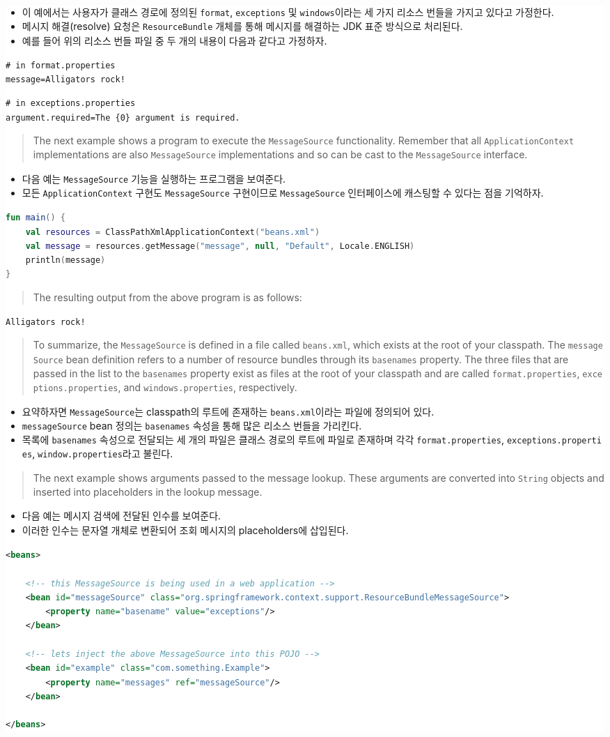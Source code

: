 - 이 예에서는 사용자가 클래스 경로에 정의된 `format`, `exceptions` 및 `windows`이라는 세 가지 리소스 번들을 가지고 있다고 가정한다.
- 메시지 해결(resolve) 요청은 `ResourceBundle` 개체를 통해 메시지를 해결하는 JDK 표준 방식으로 처리된다.
- 예를 들어 위의 리소스 번들 파일 중 두 개의 내용이 다음과 같다고 가정하자.

```
# in format.properties
message=Alligators rock!
```

```
# in exceptions.properties
argument.required=The {0} argument is required.
```

> The next example shows a program to execute the `MessageSource` functionality. Remember that all `ApplicationContext` implementations are also `MessageSource` implementations and so can be cast to the `MessageSource` interface.

- 다음 예는 `MessageSource` 기능을 실행하는 프로그램을 보여준다.
- 모든 `ApplicationContext` 구현도 `MessageSource` 구현이므로 `MessageSource` 인터페이스에 캐스팅할 수 있다는 점을 기억하자.

```kotlin
fun main() {
    val resources = ClassPathXmlApplicationContext("beans.xml")
    val message = resources.getMessage("message", null, "Default", Locale.ENGLISH)
    println(message)
}
```

> The resulting output from the above program is as follows:

```
Alligators rock!
```

> To summarize, the `MessageSource` is defined in a file called `beans.xml`, which exists at the root of your classpath. The `messageSource` bean definition refers to a number of resource bundles through its `basenames` property. The three files that are passed in the list to the `basenames` property exist as files at the root of your classpath and are called `format.properties`, `exceptions.properties`, and `windows.properties`, respectively.

- 요약하자면 `MessageSource`는 classpath의 루트에 존재하는 `beans.xml`이라는 파일에 정의되어 있다.
- `messageSource` bean 정의는 `basenames` 속성을 통해 많은 리소스 번들을 가리킨다.
- 목록에 `basenames` 속성으로 전달되는 세 개의 파일은 클래스 경로의 루트에 파일로 존재하며 각각 `format.properties`, `exceptions.properties`, `window.properties`라고 불린다.

> The next example shows arguments passed to the message lookup. These arguments are converted into `String` objects and inserted into placeholders in the lookup message.

- 다음 예는 메시지 검색에 전달된 인수를 보여준다.
- 이러한 인수는 문자열 개체로 변환되어 조회 메시지의 placeholders에 삽입된다.

```xml
<beans>

    <!-- this MessageSource is being used in a web application -->
    <bean id="messageSource" class="org.springframework.context.support.ResourceBundleMessageSource">
        <property name="basename" value="exceptions"/>
    </bean>

    <!-- lets inject the above MessageSource into this POJO -->
    <bean id="example" class="com.something.Example">
        <property name="messages" ref="messageSource"/>
    </bean>

</beans>
```
